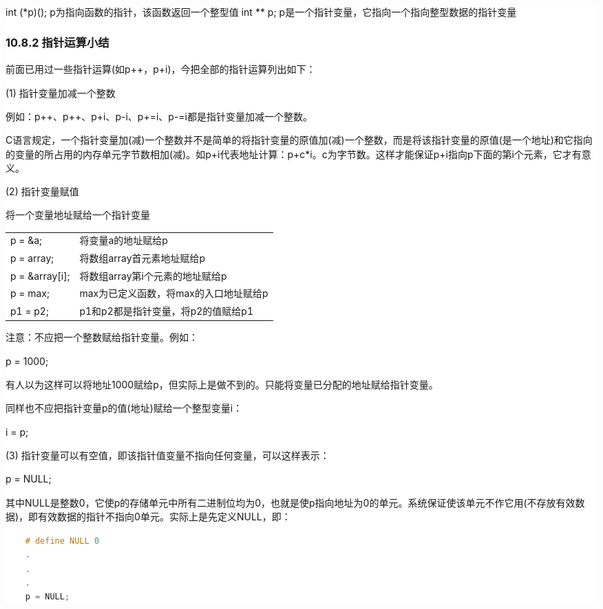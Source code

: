 <td>int (*p)();</td>
<td>p为指向函数的指针，该函数返回一个整型值</td>
</tr>
<tr>
<td>int ** p;</td>
<td>p是一个指针变量，它指向一个指向整型数据的指针变量</td>
</tr>
</table>

### 10.8.2 指针运算小结

<p>前面已用过一些指针运算(如p++，p+i)，今把全部的指针运算列出如下：</p>
<p>(1) 指针变量加减一个整数</p>
<p>例如：p++、p++、p+i、p-i、p+=i、p-=i都是指针变量加减一个整数。</p>
<p>C语言规定，一个指针变量加(减)一个整数并不是简单的将指针变量的原值加(减)一个整数，而是将该指针变量的原值(是一个地址)和它指向的变量的所占用的内存单元字节数相加(减)。如p+i代表地址计算：p+c*i。c为字节数。这样才能保证p+i指向p下面的第i个元素，它才有意义。</p>
<p>(2) 指针变量赋值</p>
<p>将一个变量地址赋给一个指针变量</p>

<table>
<tr>
<td>p = &a;</td>
<td>将变量a的地址赋给p</td>
</tr>
<tr>
<td>p = array;</td>
<td>将数组array首元素地址赋给p</td>
</tr>
<tr>
<td>p = &array[i];</td>
<td>将数组array第i个元素的地址赋给p</td>
</tr>
<tr>
<td>p = max;</td>
<td>max为已定义函数，将max的入口地址赋给p</td>
</tr>
<tr>
<td>p1 = p2;</td>
<td>p1和p2都是指针变量，将p2的值赋给p1</td>
</tr>
</table>

<p>注意：不应把一个整数赋给指针变量。例如：</p>
<p>p = 1000;</p>
<p>有人以为这样可以将地址1000赋给p，但实际上是做不到的。只能将变量已分配的地址赋给指针变量。</p>
<p>同样也不应把指针变量p的值(地址)赋给一个整型变量i：</p>
<p>i = p;</p>
<p>(3) 指针变量可以有空值，即该指针值变量不指向任何变量，可以这样表示：</p>
<p>p = NULL;</p>
<p>其中NULL是整数0，它使p的存储单元中所有二进制位均为0，也就是使p指向地址为0的单元。系统保证使该单元不作它用(不存放有效数据)，即有效数据的指针不指向0单元。实际上是先定义NULL，即：</p>

```c
    # define NULL 0
    .
    .
    .
    p = NULL;
```
